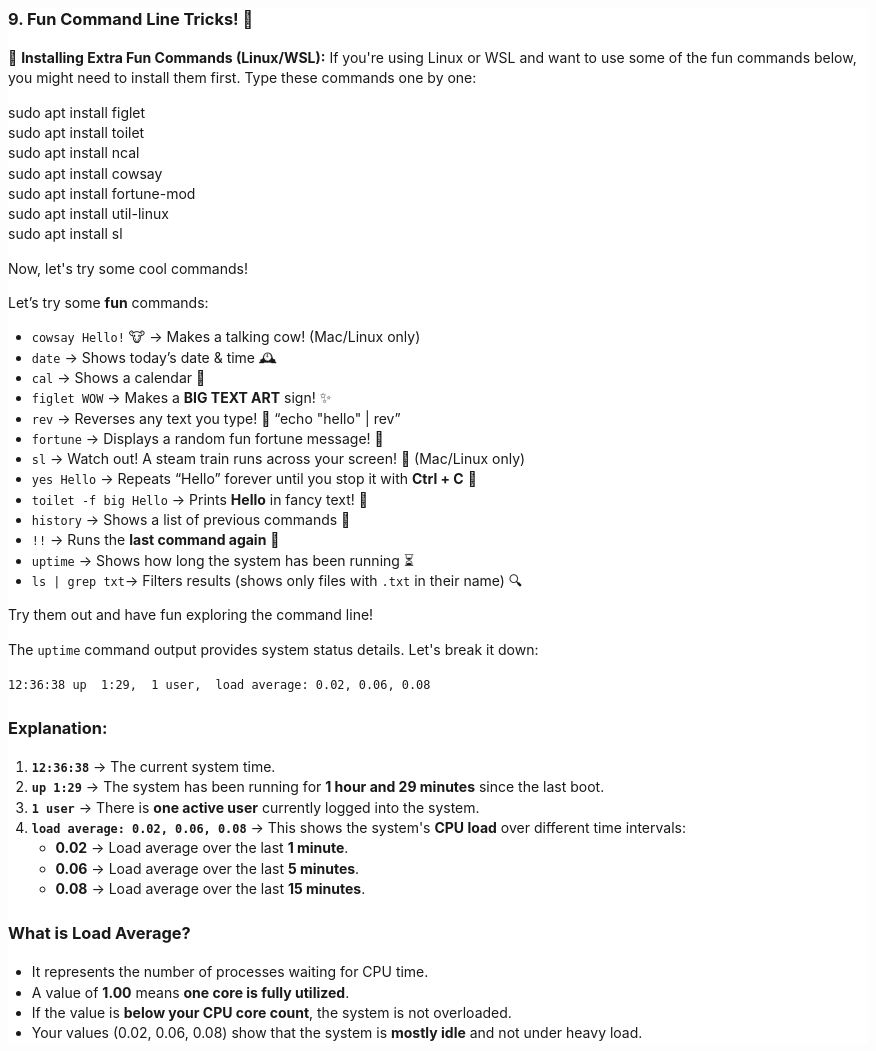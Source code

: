 
### **9\. Fun Command Line Tricks\! 🎩**

📌 **Installing Extra Fun Commands (Linux/WSL):** If you're using Linux or WSL and want to use some of the fun commands below, you might need to install them first. Type these commands one by one:

sudo apt install figlet  
sudo apt install toilet  
sudo apt install ncal  
sudo apt install cowsay  
sudo apt install fortune-mod  
sudo apt install util-linux  
sudo apt install sl

Now, let's try some cool commands\!

Let’s try some **fun** commands:

* `cowsay Hello!` 🐮 → Makes a talking cow\! (Mac/Linux only)  
* `date` → Shows today’s date & time 🕰️  
* `cal` → Shows a calendar 📅  
* `figlet WOW` → Makes a **BIG TEXT ART** sign\! ✨  
* `rev` → Reverses any text you type\! 🔄 “echo "hello" | rev”  
* `fortune` → Displays a random fun fortune message\! 🥠  
* `sl` → Watch out\! A steam train runs across your screen\! 🚂 (Mac/Linux only)  
* `yes Hello` → Repeats “Hello” forever until you stop it with **Ctrl \+ C** 🤖  
* `toilet -f big Hello` → Prints **Hello** in fancy text\! 🌟  
* `history` → Shows a list of previous commands 📜  
* `!!` → Runs the **last command again** 🔁  
* `uptime` → Shows how long the system has been running ⏳  
* `ls | grep txt`→ Filters results (shows only files with `.txt` in their name) 🔍

Try them out and have fun exploring the command line\!

The `uptime` command output provides system status details. Let's break it down:

`12:36:38 up  1:29,  1 user,  load average: 0.02, 0.06, 0.08`

### **Explanation:**

1. **`12:36:38`** → The current system time.  
2. **`up 1:29`** → The system has been running for **1 hour and 29 minutes** since the last boot.  
3. **`1 user`** → There is **one active user** currently logged into the system.  
4. **`load average: 0.02, 0.06, 0.08`** → This shows the system's **CPU load** over different time intervals:  
   * **0.02** → Load average over the last **1 minute**.  
   * **0.06** → Load average over the last **5 minutes**.  
   * **0.08** → Load average over the last **15 minutes**.

### **What is Load Average?**

* It represents the number of processes waiting for CPU time.  
* A value of **1.00** means **one core is fully utilized**.  
* If the value is **below your CPU core count**, the system is not overloaded.  
* Your values (0.02, 0.06, 0.08) show that the system is **mostly idle** and not under heavy load.
